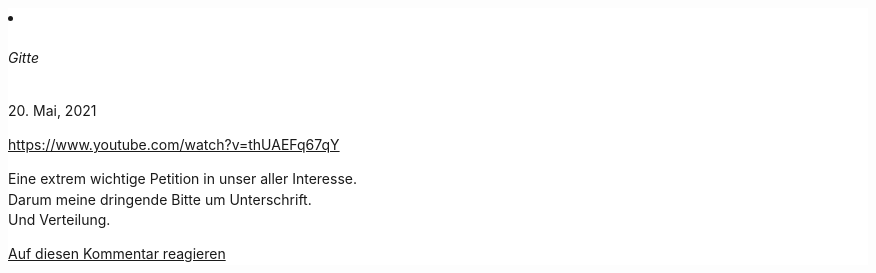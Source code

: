 
</li>
<li class="comment even thread-even depth-1 clearfix" id="li-comment-111561">
<h6 class="author">Gitte</h6> <span class="date">20. Mai, 2021</span>



<a href="https://www.youtube.com/watch?v=thUAEFq67qY" rel="nofollow ugc">https://www.youtube.com/watch?v=thUAEFq67qY</a>

Eine extrem wichtige Petition in unser aller Interesse.<br>
Darum meine dringende Bitte um Unterschrift.<br>
Und Verteilung.

<a rel="nofollow" class="comment-reply-link" href="#comment-111561" data-commentid="111561" data-postid="13618" data-belowelement="comment-111561" data-respondelement="respond" data-replyto="Antworte auf Gitte" aria-label="Antworte auf Gitte">Auf diesen Kommentar reagieren</a> 


</li>
</ul>
